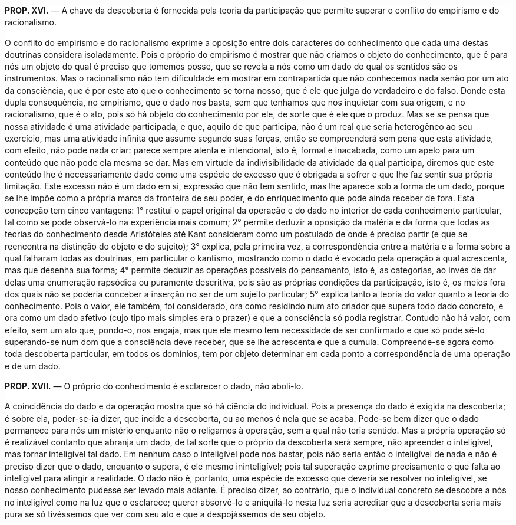 **PROP. XVI.** 
— A chave da descoberta é fornecida pela teoria da participação que permite superar o conflito do empirismo e do racionalismo.

O conflito do empirismo e do racionalismo exprime a oposição entre dois caracteres do conhecimento que cada uma destas doutrinas considera isoladamente. Pois o próprio do empirismo é mostrar que não criamos o objeto do conhecimento, que é para nós um objeto do qual é preciso que tomemos posse, que se revela a nós como um dado do qual os sentidos são os instrumentos. Mas o racionalismo não tem dificuldade em mostrar em contrapartida que não conhecemos nada senão por um ato da consciência, que é por este ato que o conhecimento se torna nosso, que é ele que julga do verdadeiro e do falso. Donde esta dupla consequência, no empirismo, que o dado nos basta, sem que tenhamos que nos inquietar com sua origem, e no racionalismo, que é o ato, pois só há objeto do conhecimento por ele, de sorte que é ele que o produz. Mas se se pensa que nossa atividade é uma atividade participada, e que, aquilo de que participa, não é um real que seria heterogêneo ao seu exercício, mas uma atividade infinita que assume segundo suas forças, então se compreenderá sem pena que esta atividade, com efeito, não pode nada criar: parece sempre atenta e intencional, isto é, formal e inacabada, como um apelo para um conteúdo que não pode ela mesma se dar. Mas em virtude da indivisibilidade da atividade da qual participa, diremos que este conteúdo lhe é necessariamente dado como uma espécie de excesso que é obrigada a sofrer e que lhe faz sentir sua própria limitação. Este excesso não é um dado em si, expressão que não tem sentido, mas lhe aparece sob a forma de um dado, porque se lhe impõe como a própria marca da fronteira de seu poder, e do enriquecimento que pode ainda receber de fora. Esta concepção tem cinco vantagens: 1° restitui o papel original da operação e do dado no interior de cada conhecimento particular, tal como se pode observá-lo na experiência mais comum; 2° permite deduzir a oposição da matéria e da forma que todas as teorias do conhecimento desde Aristóteles até Kant consideram como um postulado de onde é preciso partir (e que se reencontra na distinção do objeto e do sujeito); 3° explica, pela primeira vez, a correspondência entre a matéria e a forma sobre a qual falharam todas as doutrinas, em particular o kantismo, mostrando como o dado é evocado pela operação à qual acrescenta, mas que desenha sua forma; 4° permite deduzir as operações possíveis do pensamento, isto é, as categorias, ao invés de dar delas uma enumeração rapsódica ou puramente descritiva, pois são as próprias condições da participação, isto é, os meios fora dos quais não se poderia conceber a inserção no ser de um sujeito particular; 5° explica tanto a teoria do valor quanto a teoria do conhecimento. Pois o valor, ele também, foi considerado, ora como residindo num ato criador que supera todo dado concreto, e ora como um dado afetivo (cujo tipo mais simples era o prazer) e que a consciência só podia registrar. Contudo não há valor, com efeito, sem um ato que, pondo-o, nos engaja, mas que ele mesmo tem necessidade de ser confirmado e que só pode sê-lo superando-se num dom que a consciência deve receber, que se lhe acrescenta e que a cumula. Compreende-se agora como toda descoberta particular, em todos os domínios, tem por objeto determinar em cada ponto a correspondência de uma operação e de um dado.

**PROP. XVII.**
— O próprio do conhecimento é esclarecer o dado, não aboli-lo.

A coincidência do dado e da operação mostra que só há ciência do individual. Pois a presença do dado é exigida na descoberta; é sobre ela, poder-se-ia dizer, que incide a descoberta, ou ao menos é nela que se acaba. Pode-se bem dizer que o dado permanece para nós um mistério enquanto não o religamos à operação, sem a qual não teria sentido. Mas a própria operação só é realizável contanto que abranja um dado, de tal sorte que o próprio da descoberta será sempre, não apreender o inteligível, mas tornar inteligível tal dado. Em nenhum caso o inteligível pode nos bastar, pois não seria então o inteligível de nada e não é preciso dizer que o dado, enquanto o supera, é ele mesmo ininteligível; pois tal superação exprime precisamente o que falta ao inteligível para atingir a realidade. O dado não é, portanto, uma espécie de excesso que deveria se resolver no inteligível, se nosso conhecimento pudesse ser levado mais adiante. É preciso dizer, ao contrário, que o individual concreto se descobre a nós no inteligível como na luz que o esclarece; querer absorvê-lo e aniquilá-lo nesta luz seria acreditar que a descoberta seria mais pura se só tivéssemos que ver com seu ato e que a despojássemos de seu objeto.
